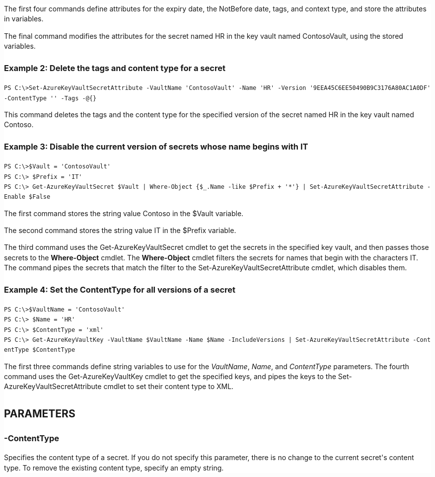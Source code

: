 The first four commands define attributes for the expiry date, the NotBefore date, tags, and context type, and store the attributes in variables.

The final command modifies the attributes for the secret named HR in the key vault named ContosoVault, using the stored variables.

### Example 2: Delete the tags and content type for a secret
```
PS C:\>Set-AzureKeyVaultSecretAttribute -VaultName 'ContosoVault' -Name 'HR' -Version '9EEA45C6EE50490B9C3176A80AC1A0DF' -ContentType '' -Tags -@{}
```

This command deletes the tags and the content type for the specified version of the secret named HR in the key vault named Contoso.

### Example 3: Disable the current version of secrets whose name begins with IT
```
PS C:\>$Vault = 'ContosoVault'
PS C:\> $Prefix = 'IT'
PS C:\> Get-AzureKeyVaultSecret $Vault | Where-Object {$_.Name -like $Prefix + '*'} | Set-AzureKeyVaultSecretAttribute -Enable $False
```

The first command stores the string value Contoso in the $Vault variable.

The second command stores the string value IT in the $Prefix variable.

The third command uses the Get-AzureKeyVaultSecret cmdlet to get the secrets in the specified key vault, and then passes those secrets to the **Where-Object** cmdlet.
The **Where-Object** cmdlet filters the secrets for names that begin with the characters IT.
The command pipes the secrets that match the filter to the Set-AzureKeyVaultSecretAttribute cmdlet, which disables them.

### Example 4: Set the ContentType for all versions of a secret
```
PS C:\>$VaultName = 'ContosoVault'
PS C:\> $Name = 'HR'
PS C:\> $ContentType = 'xml'
PS C:\> Get-AzureKeyVaultKey -VaultName $VaultName -Name $Name -IncludeVersions | Set-AzureKeyVaultSecretAttribute -ContentType $ContentType
```

The first three commands define string variables to use for the *VaultName*, *Name*, and *ContentType* parameters.
The fourth command uses the Get-AzureKeyVaultKey cmdlet to get the specified keys, and pipes the keys to the Set-AzureKeyVaultSecretAttribute cmdlet to set their content type to XML.

## PARAMETERS

### -ContentType
Specifies the content type of a secret.
If you do not specify this parameter, there is no change to the current secret's content type.
To remove the existing content type, specify an empty string.
